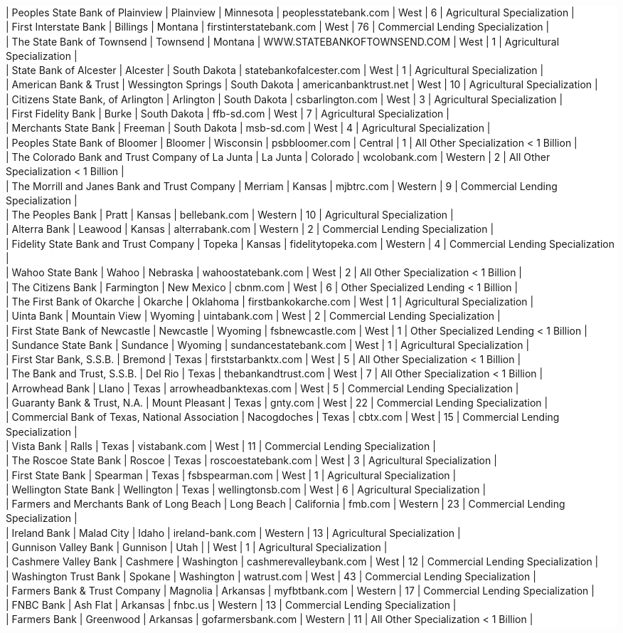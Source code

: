 | Peoples State Bank of Plainview	| Plainview	| Minnesota	| peoplesstatebank\.com	| West	| 6	| Agricultural  Specialization	|  
| First Interstate Bank	| Billings	| Montana	| firstinterstatebank\.com	| West	| 76	| Commercial Lending Specialization	|  
| The State Bank of Townsend	| Townsend	| Montana	| WWW\.STATEBANKOFTOWNSEND.COM	| West	| 1	| Agricultural  Specialization	|  
| State Bank of Alcester	| Alcester	| South Dakota	| statebankofalcester\.com	| West	| 1	| Agricultural  Specialization	|  
| American Bank & Trust	| Wessington Springs	| South Dakota	| americanbanktrust\.net	| West	| 10	| Agricultural  Specialization	|  
| Citizens State Bank, of Arlington	| Arlington	| South Dakota	| csbarlington\.com	| West	| 3	| Agricultural  Specialization	|  
| First Fidelity Bank	| Burke	| South Dakota	| ffb-sd\.com	| West	| 7	| Agricultural  Specialization	|  
| Merchants State Bank	| Freeman	| South Dakota	| msb-sd\.com	| West	| 4	| Agricultural  Specialization	|  
| Peoples State Bank of Bloomer	| Bloomer	| Wisconsin	| psbbloomer\.com	| Central	| 1	| All Other Specialization  < 1 Billion	|  
| The Colorado Bank and Trust Company of La Junta	| La Junta	| Colorado	| wcolobank\.com	| Western	| 2	| All Other Specialization  < 1 Billion	|  
| The Morrill and Janes Bank and Trust Company	| Merriam	| Kansas	| mjbtrc\.com	| Western	| 9	| Commercial Lending Specialization	|  
| The Peoples Bank	| Pratt	| Kansas	| bellebank\.com	| Western	| 10	| Agricultural  Specialization	|  
| Alterra Bank	| Leawood	| Kansas	| alterrabank\.com	| Western	| 2	| Commercial Lending Specialization	|  
| Fidelity State Bank and Trust Company	| Topeka	| Kansas	| fidelitytopeka\.com	| Western	| 4	| Commercial Lending Specialization	|  
| Wahoo State Bank	| Wahoo	| Nebraska	| wahoostatebank\.com	| West	| 2	| All Other Specialization  < 1 Billion	|  
| The Citizens Bank	| Farmington	| New Mexico	| cbnm\.com	| West	| 6	| Other Specialized Lending < 1 Billion	|  
| The First Bank of Okarche	| Okarche	| Oklahoma	| firstbankokarche\.com	| West	| 1	| Agricultural  Specialization	|  
| Uinta Bank	| Mountain View	| Wyoming	| uintabank\.com	| West	| 2	| Commercial Lending Specialization	|  
| First State Bank of Newcastle	| Newcastle	| Wyoming	| fsbnewcastle\.com	| West	| 1	| Other Specialized Lending < 1 Billion	|  
| Sundance State Bank	| Sundance	| Wyoming	| sundancestatebank\.com	| West	| 1	| Agricultural  Specialization	|  
| First Star Bank, S\.S.B.	| Bremond	| Texas	| firststarbanktx.com	| West	| 5	| All Other Specialization  < 1 Billion	|  
| The Bank and Trust, S\.S.B.	| Del Rio	| Texas	| thebankandtrust.com	| West	| 7	| All Other Specialization  < 1 Billion	|  
| Arrowhead Bank	| Llano	| Texas	| arrowheadbanktexas\.com	| West	| 5	| Commercial Lending Specialization	|  
| Guaranty Bank & Trust, N\.A.	| Mount Pleasant	| Texas	| gnty.com	| West	| 22	| Commercial Lending Specialization	|  
| Commercial Bank of Texas, National Association	| Nacogdoches	| Texas	| cbtx\.com	| West	| 15	| Commercial Lending Specialization	|  
| Vista Bank	| Ralls	| Texas	| vistabank\.com	| West	| 11	| Commercial Lending Specialization	|  
| The Roscoe State Bank	| Roscoe	| Texas	| roscoestatebank\.com	| West	| 3	| Agricultural  Specialization	|  
| First State Bank	| Spearman	| Texas	| fsbspearman\.com	| West	| 1	| Agricultural  Specialization	|  
| Wellington State Bank	| Wellington	| Texas	| wellingtonsb\.com	| West	| 6	| Agricultural  Specialization	|  
| Farmers and Merchants Bank of Long Beach	| Long Beach	| California	| fmb\.com	| Western	| 23	| Commercial Lending Specialization	|  
| Ireland Bank	| Malad City	| Idaho	| ireland-bank\.com	| Western	| 13	| Agricultural  Specialization	|  
| Gunnison Valley Bank	| Gunnison	| Utah	| | West	| 1	| Agricultural  Specialization	|  
| Cashmere Valley Bank	| Cashmere	| Washington	| cashmerevalleybank\.com	| West	| 12	| Commercial Lending Specialization	|  
| Washington Trust Bank	| Spokane	| Washington	| watrust\.com	| West	| 43	| Commercial Lending Specialization	|  
| Farmers Bank & Trust Company	| Magnolia	| Arkansas	| myfbtbank\.com	| Western	| 17	| Commercial Lending Specialization	|  
| FNBC Bank	| Ash Flat	| Arkansas	| fnbc\.us	| Western	| 13	| Commercial Lending Specialization	|  
| Farmers Bank	| Greenwood	| Arkansas	| gofarmersbank\.com	| Western	| 11	| All Other Specialization  < 1 Billion	|  